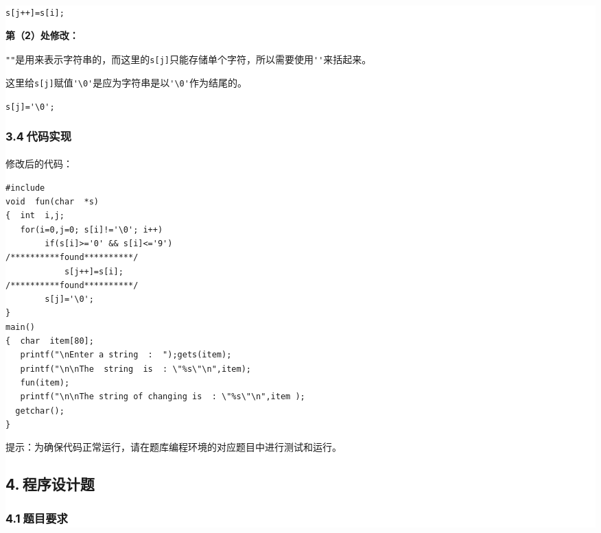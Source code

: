 

```
s[j++]=s[i];

```

**第（2）处修改：**


`""`是用来表示字符串的，而这里的`s[j]`只能存储单个字符，所以需要使用`''`来括起来。


这里给`s[j]`赋值`'\0'`是应为字符串是以`'\0'`作为结尾的。



```
s[j]='\0';

```

### 3\.4 代码实现


修改后的代码：



```
#include 
void  fun(char  *s)
{  int  i,j;
   for(i=0,j=0; s[i]!='\0'; i++)
        if(s[i]>='0' && s[i]<='9')
/**********found**********/
            s[j++]=s[i];
/**********found**********/
        s[j]='\0';
}
main()
{  char  item[80];
   printf("\nEnter a string  :  ");gets(item);
   printf("\n\nThe  string  is  : \"%s\"\n",item);
   fun(item);
   printf("\n\nThe string of changing is  : \"%s\"\n",item );
  getchar();
}

```

提示：为确保代码正常运行，请在题库编程环境的对应题目中进行测试和运行。


## 4\. 程序设计题


### 4\.1 题目要求

